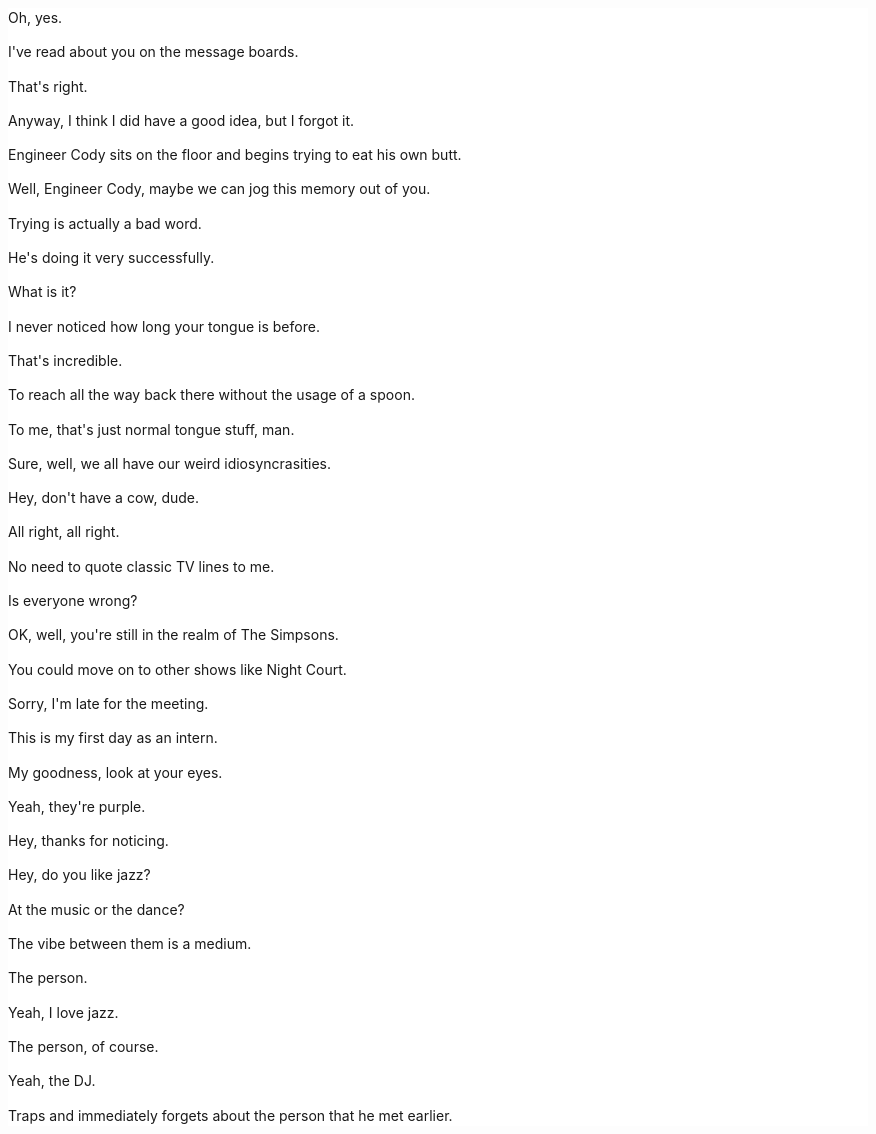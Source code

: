 Oh, yes.

I've read about you on the message boards.

That's right.

Anyway, I think I did have a good idea, but I forgot it.

Engineer Cody sits on the floor and begins trying to eat his own butt.

Well, Engineer Cody, maybe we can jog this memory out of you.

Trying is actually a bad word.

He's doing it very successfully.

What is it?

I never noticed how long your tongue is before.

That's incredible.

To reach all the way back there without the usage of a spoon.

To me, that's just normal tongue stuff, man.

Sure, well, we all have our weird idiosyncrasities.

Hey, don't have a cow, dude.

All right, all right.

No need to quote classic TV lines to me.

Is everyone wrong?

OK, well, you're still in the realm of The Simpsons.

You could move on to other shows like Night Court.

Sorry, I'm late for the meeting.

This is my first day as an intern.

My goodness, look at your eyes.

Yeah, they're purple.

Hey, thanks for noticing.

Hey, do you like jazz?

At the music or the dance?

The vibe between them is a medium.

The person.

Yeah, I love jazz.

The person, of course.

Yeah, the DJ.

Traps and immediately forgets about the person that he met earlier.

